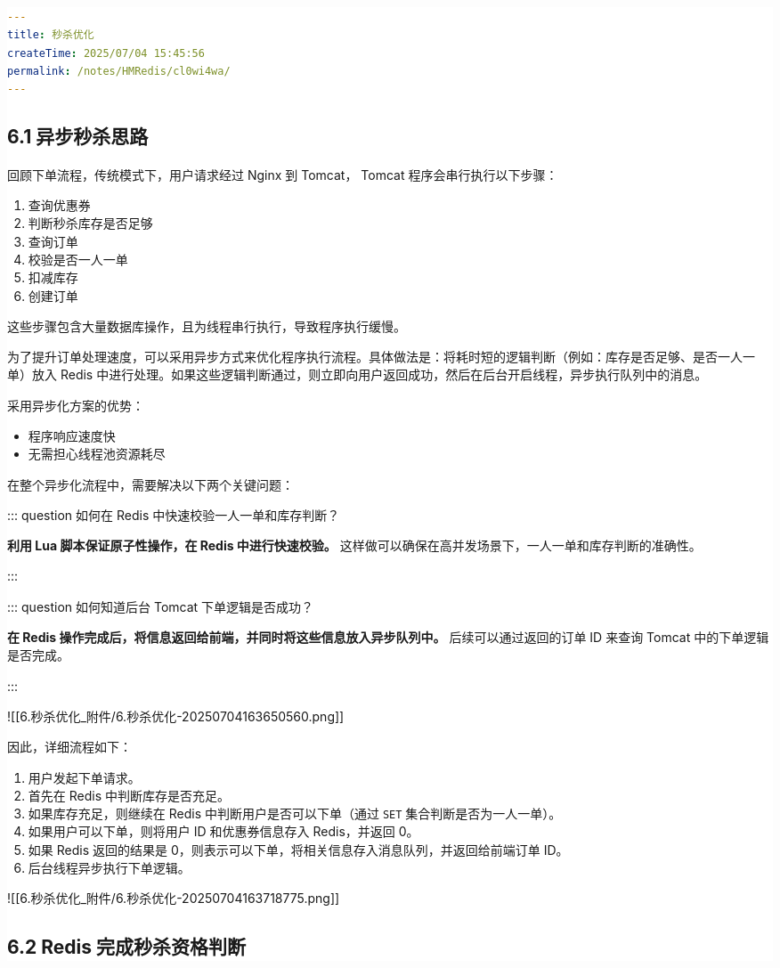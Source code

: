 ```yaml
---
title: 秒杀优化
createTime: 2025/07/04 15:45:56
permalink: /notes/HMRedis/cl0wi4wa/
---
```

## 6.1 异步秒杀思路

回顾下单流程，传统模式下，用户请求经过 Nginx 到 Tomcat， Tomcat 程序会串行执行以下步骤：

1.  查询优惠券
2.  判断秒杀库存是否足够
3.  查询订单
4.  校验是否一人一单
5.  扣减库存
6.  创建订单

这些步骤包含大量数据库操作，且为线程串行执行，导致程序执行缓慢。

为了提升订单处理速度，可以采用异步方式来优化程序执行流程。具体做法是：将耗时短的逻辑判断（例如：库存是否足够、是否一人一单）放入 Redis 中进行处理。如果这些逻辑判断通过，则立即向用户返回成功，然后在后台开启线程，异步执行队列中的消息。

采用异步化方案的优势：

- 程序响应速度快
- 无需担心线程池资源耗尽

在整个异步化流程中，需要解决以下两个关键问题：

::: question 如何在 Redis 中快速校验一人一单和库存判断？

**利用 Lua 脚本保证原子性操作，在 Redis 中进行快速校验。** 这样做可以确保在高并发场景下，一人一单和库存判断的准确性。

:::

::: question 如何知道后台 Tomcat 下单逻辑是否成功？

**在 Redis 操作完成后，将信息返回给前端，并同时将这些信息放入异步队列中。** 后续可以通过返回的订单 ID 来查询 Tomcat 中的下单逻辑是否完成。

:::

![[6.秒杀优化_附件/6.秒杀优化-20250704163650560.png]]

因此，详细流程如下：

1. 用户发起下单请求。
2. 首先在 Redis 中判断库存是否充足。
3. 如果库存充足，则继续在 Redis 中判断用户是否可以下单（通过 `SET` 集合判断是否为一人一单）。
4. 如果用户可以下单，则将用户 ID 和优惠券信息存入 Redis，并返回 0。
5. 如果 Redis 返回的结果是 0，则表示可以下单，将相关信息存入消息队列，并返回给前端订单 ID。
6. 后台线程异步执行下单逻辑。

![[6.秒杀优化_附件/6.秒杀优化-20250704163718775.png]]

## 6.2 Redis 完成秒杀资格判断

